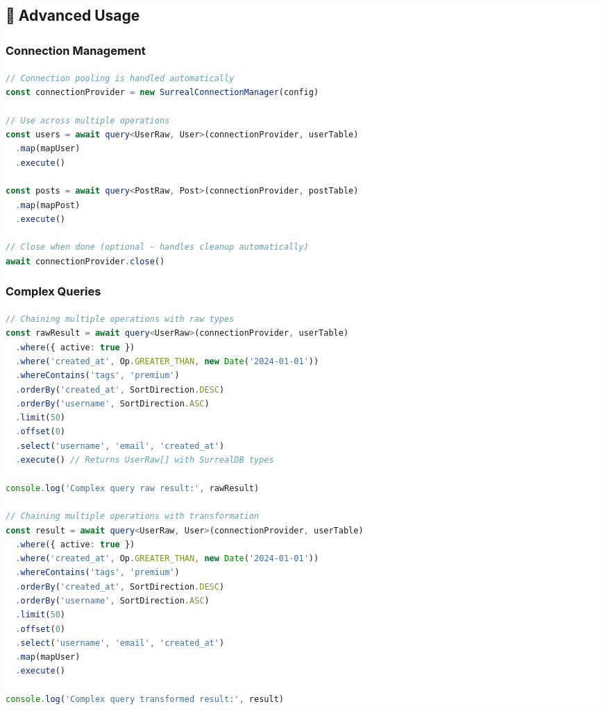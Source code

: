## 🔧 Advanced Usage

### Connection Management

```typescript
// Connection pooling is handled automatically
const connectionProvider = new SurrealConnectionManager(config)

// Use across multiple operations
const users = await query<UserRaw, User>(connectionProvider, userTable)
  .map(mapUser)
  .execute()

const posts = await query<PostRaw, Post>(connectionProvider, postTable)
  .map(mapPost)
  .execute()

// Close when done (optional - handles cleanup automatically)
await connectionProvider.close()
```

### Complex Queries

```typescript
// Chaining multiple operations with raw types
const rawResult = await query<UserRaw>(connectionProvider, userTable)
  .where({ active: true })
  .where('created_at', Op.GREATER_THAN, new Date('2024-01-01'))
  .whereContains('tags', 'premium')
  .orderBy('created_at', SortDirection.DESC)
  .orderBy('username', SortDirection.ASC)
  .limit(50)
  .offset(0)
  .select('username', 'email', 'created_at')
  .execute() // Returns UserRaw[] with SurrealDB types

console.log('Complex query raw result:', rawResult)

// Chaining multiple operations with transformation
const result = await query<UserRaw, User>(connectionProvider, userTable)
  .where({ active: true })
  .where('created_at', Op.GREATER_THAN, new Date('2024-01-01'))
  .whereContains('tags', 'premium')
  .orderBy('created_at', SortDirection.DESC)
  .orderBy('username', SortDirection.ASC)
  .limit(50)
  .offset(0)
  .select('username', 'email', 'created_at')
  .map(mapUser)
  .execute()

console.log('Complex query transformed result:', result)
```
